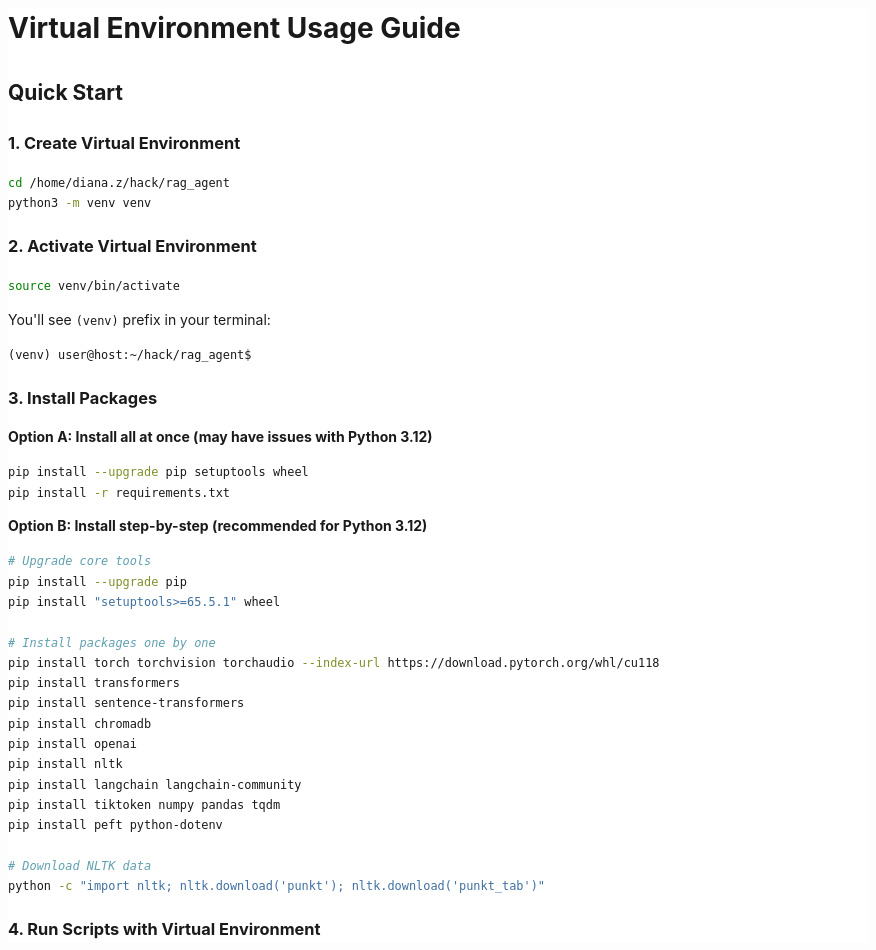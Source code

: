 # Virtual Environment Usage Guide

## Quick Start

### 1. Create Virtual Environment

```bash
cd /home/diana.z/hack/rag_agent
python3 -m venv venv
```

### 2. Activate Virtual Environment

```bash
source venv/bin/activate
```

You'll see `(venv)` prefix in your terminal:
```
(venv) user@host:~/hack/rag_agent$
```

### 3. Install Packages

**Option A: Install all at once (may have issues with Python 3.12)**
```bash
pip install --upgrade pip setuptools wheel
pip install -r requirements.txt
```

**Option B: Install step-by-step (recommended for Python 3.12)**
```bash
# Upgrade core tools
pip install --upgrade pip
pip install "setuptools>=65.5.1" wheel

# Install packages one by one
pip install torch torchvision torchaudio --index-url https://download.pytorch.org/whl/cu118
pip install transformers
pip install sentence-transformers
pip install chromadb
pip install openai
pip install nltk
pip install langchain langchain-community
pip install tiktoken numpy pandas tqdm
pip install peft python-dotenv

# Download NLTK data
python -c "import nltk; nltk.download('punkt'); nltk.download('punkt_tab')"
```

### 4. Run Scripts with Virtual Environment
